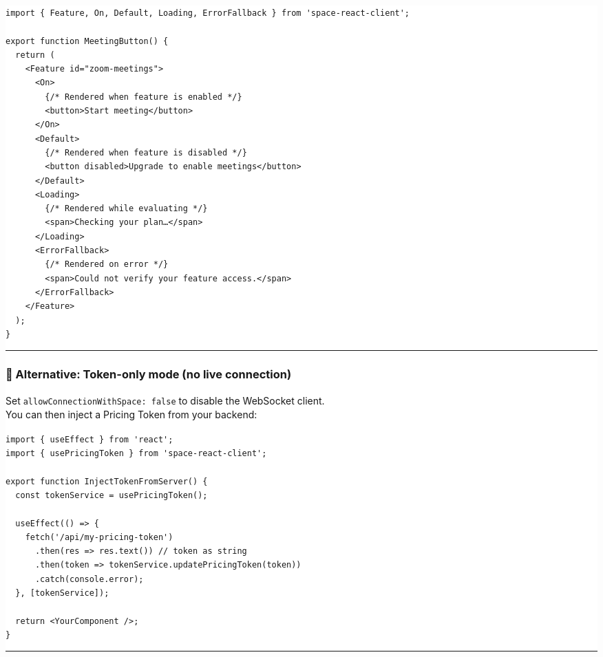 ```tsx
import { Feature, On, Default, Loading, ErrorFallback } from 'space-react-client';

export function MeetingButton() {
  return (
    <Feature id="zoom-meetings">
      <On>
        {/* Rendered when feature is enabled */}
        <button>Start meeting</button>
      </On>
      <Default>
        {/* Rendered when feature is disabled */}
        <button disabled>Upgrade to enable meetings</button>
      </Default>
      <Loading>
        {/* Rendered while evaluating */}
        <span>Checking your plan…</span>
      </Loading>
      <ErrorFallback>
        {/* Rendered on error */}
        <span>Could not verify your feature access.</span>
      </ErrorFallback>
    </Feature>
  );
}
```

---

### 🔄 Alternative: Token-only mode (no live connection)

Set `allowConnectionWithSpace: false` to disable the WebSocket client.  
You can then inject a Pricing Token from your backend:

```tsx
import { useEffect } from 'react';
import { usePricingToken } from 'space-react-client';

export function InjectTokenFromServer() {
  const tokenService = usePricingToken();

  useEffect(() => {
    fetch('/api/my-pricing-token')
      .then(res => res.text()) // token as string
      .then(token => tokenService.updatePricingToken(token))
      .catch(console.error);
  }, [tokenService]);

  return <YourComponent />;
}
```

---
